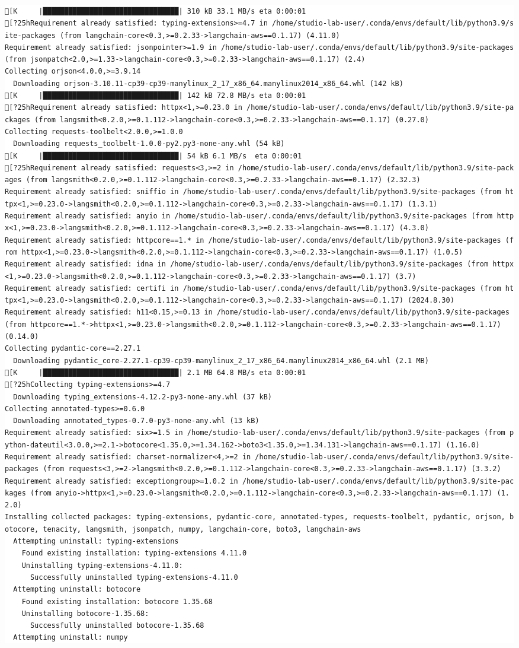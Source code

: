     [K     |████████████████████████████████| 310 kB 33.1 MB/s eta 0:00:01
    [?25hRequirement already satisfied: typing-extensions>=4.7 in /home/studio-lab-user/.conda/envs/default/lib/python3.9/site-packages (from langchain-core<0.3,>=0.2.33->langchain-aws==0.1.17) (4.11.0)
    Requirement already satisfied: jsonpointer>=1.9 in /home/studio-lab-user/.conda/envs/default/lib/python3.9/site-packages (from jsonpatch<2.0,>=1.33->langchain-core<0.3,>=0.2.33->langchain-aws==0.1.17) (2.4)
    Collecting orjson<4.0.0,>=3.9.14
      Downloading orjson-3.10.11-cp39-cp39-manylinux_2_17_x86_64.manylinux2014_x86_64.whl (142 kB)
    [K     |████████████████████████████████| 142 kB 72.8 MB/s eta 0:00:01
    [?25hRequirement already satisfied: httpx<1,>=0.23.0 in /home/studio-lab-user/.conda/envs/default/lib/python3.9/site-packages (from langsmith<0.2.0,>=0.1.112->langchain-core<0.3,>=0.2.33->langchain-aws==0.1.17) (0.27.0)
    Collecting requests-toolbelt<2.0.0,>=1.0.0
      Downloading requests_toolbelt-1.0.0-py2.py3-none-any.whl (54 kB)
    [K     |████████████████████████████████| 54 kB 6.1 MB/s  eta 0:00:01
    [?25hRequirement already satisfied: requests<3,>=2 in /home/studio-lab-user/.conda/envs/default/lib/python3.9/site-packages (from langsmith<0.2.0,>=0.1.112->langchain-core<0.3,>=0.2.33->langchain-aws==0.1.17) (2.32.3)
    Requirement already satisfied: sniffio in /home/studio-lab-user/.conda/envs/default/lib/python3.9/site-packages (from httpx<1,>=0.23.0->langsmith<0.2.0,>=0.1.112->langchain-core<0.3,>=0.2.33->langchain-aws==0.1.17) (1.3.1)
    Requirement already satisfied: anyio in /home/studio-lab-user/.conda/envs/default/lib/python3.9/site-packages (from httpx<1,>=0.23.0->langsmith<0.2.0,>=0.1.112->langchain-core<0.3,>=0.2.33->langchain-aws==0.1.17) (4.3.0)
    Requirement already satisfied: httpcore==1.* in /home/studio-lab-user/.conda/envs/default/lib/python3.9/site-packages (from httpx<1,>=0.23.0->langsmith<0.2.0,>=0.1.112->langchain-core<0.3,>=0.2.33->langchain-aws==0.1.17) (1.0.5)
    Requirement already satisfied: idna in /home/studio-lab-user/.conda/envs/default/lib/python3.9/site-packages (from httpx<1,>=0.23.0->langsmith<0.2.0,>=0.1.112->langchain-core<0.3,>=0.2.33->langchain-aws==0.1.17) (3.7)
    Requirement already satisfied: certifi in /home/studio-lab-user/.conda/envs/default/lib/python3.9/site-packages (from httpx<1,>=0.23.0->langsmith<0.2.0,>=0.1.112->langchain-core<0.3,>=0.2.33->langchain-aws==0.1.17) (2024.8.30)
    Requirement already satisfied: h11<0.15,>=0.13 in /home/studio-lab-user/.conda/envs/default/lib/python3.9/site-packages (from httpcore==1.*->httpx<1,>=0.23.0->langsmith<0.2.0,>=0.1.112->langchain-core<0.3,>=0.2.33->langchain-aws==0.1.17) (0.14.0)
    Collecting pydantic-core==2.27.1
      Downloading pydantic_core-2.27.1-cp39-cp39-manylinux_2_17_x86_64.manylinux2014_x86_64.whl (2.1 MB)
    [K     |████████████████████████████████| 2.1 MB 64.8 MB/s eta 0:00:01
    [?25hCollecting typing-extensions>=4.7
      Downloading typing_extensions-4.12.2-py3-none-any.whl (37 kB)
    Collecting annotated-types>=0.6.0
      Downloading annotated_types-0.7.0-py3-none-any.whl (13 kB)
    Requirement already satisfied: six>=1.5 in /home/studio-lab-user/.conda/envs/default/lib/python3.9/site-packages (from python-dateutil<3.0.0,>=2.1->botocore<1.35.0,>=1.34.162->boto3<1.35.0,>=1.34.131->langchain-aws==0.1.17) (1.16.0)
    Requirement already satisfied: charset-normalizer<4,>=2 in /home/studio-lab-user/.conda/envs/default/lib/python3.9/site-packages (from requests<3,>=2->langsmith<0.2.0,>=0.1.112->langchain-core<0.3,>=0.2.33->langchain-aws==0.1.17) (3.3.2)
    Requirement already satisfied: exceptiongroup>=1.0.2 in /home/studio-lab-user/.conda/envs/default/lib/python3.9/site-packages (from anyio->httpx<1,>=0.23.0->langsmith<0.2.0,>=0.1.112->langchain-core<0.3,>=0.2.33->langchain-aws==0.1.17) (1.2.0)
    Installing collected packages: typing-extensions, pydantic-core, annotated-types, requests-toolbelt, pydantic, orjson, botocore, tenacity, langsmith, jsonpatch, numpy, langchain-core, boto3, langchain-aws
      Attempting uninstall: typing-extensions
        Found existing installation: typing-extensions 4.11.0
        Uninstalling typing-extensions-4.11.0:
          Successfully uninstalled typing-extensions-4.11.0
      Attempting uninstall: botocore
        Found existing installation: botocore 1.35.68
        Uninstalling botocore-1.35.68:
          Successfully uninstalled botocore-1.35.68
      Attempting uninstall: numpy